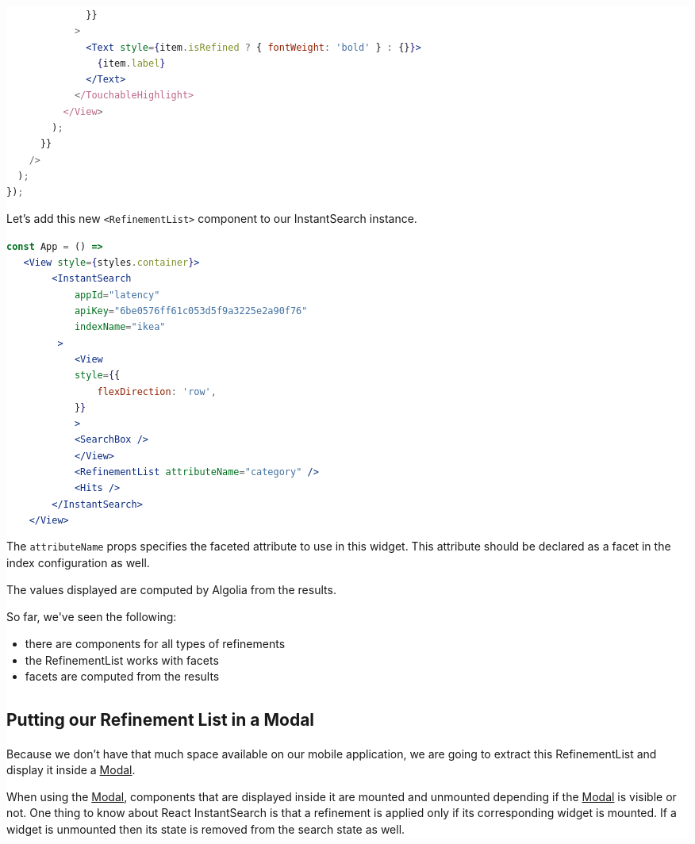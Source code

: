 ```jsx
              }}
            >
              <Text style={item.isRefined ? { fontWeight: 'bold' } : {}}>
                {item.label}
              </Text>
            </TouchableHighlight>
          </View>
        );
      }}
    />
  );
});
```

Let’s add this new `<RefinementList>` component to our InstantSearch instance. 

```jsx
const App = () =>
   <View style={styles.container}>
        <InstantSearch
            appId="latency"
            apiKey="6be0576ff61c053d5f9a3225e2a90f76"
            indexName="ikea"
         >
            <View
            style={{
                flexDirection: 'row',
            }}
            >
            <SearchBox />
            </View>
            <RefinementList attributeName="category" />
            <Hits />
        </InstantSearch>
    </View>
```

The `attributeName` props specifies the faceted attribute to use in this widget. This attribute should be declared as a facet in the index configuration as well.

The values displayed are computed by Algolia from the results.

So far, we've seen the following:
- there are components for all types of refinements
- the RefinementList works with facets
- facets are computed from the results

## Putting our Refinement List in a Modal
Because we don’t have that much space available on our mobile application, we are going to extract this RefinementList and display it inside a [Modal](http://facebook.github.io/react-native/releases/0.45/docs/modal.html#modal).

When using the [Modal](http://facebook.github.io/react-native/releases/0.45/docs/modal.html#modal), components that are displayed inside it are mounted and unmounted depending if the [Modal](http://facebook.github.io/react-native/releases/0.45/docs/modal.html#modal) is visible or not. One thing to know about React InstantSearch is that a refinement is applied only if its corresponding widget is mounted. If a widget is unmounted then its state is removed from the search state as well. 
